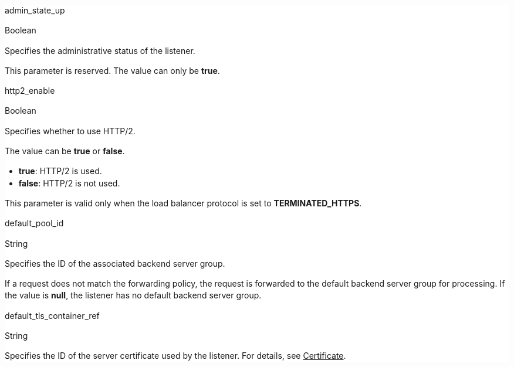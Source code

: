 <tr id="row44691325175419"><td class="cellrowborder" valign="top" width="16%" headers="mcps1.2.4.1.1 "><p id="p446922525410"><a name="p446922525410"></a><a name="p446922525410"></a>admin_state_up</p>
</td>
<td class="cellrowborder" valign="top" width="14.000000000000002%" headers="mcps1.2.4.1.2 "><p id="p3469102512549"><a name="p3469102512549"></a><a name="p3469102512549"></a>Boolean</p>
</td>
<td class="cellrowborder" valign="top" width="70%" headers="mcps1.2.4.1.3 "><p id="p257371723315"><a name="p257371723315"></a><a name="p257371723315"></a>Specifies the administrative status of the listener.</p>
<p id="p1316712043315"><a name="p1316712043315"></a><a name="p1316712043315"></a>This parameter is reserved. The value can only be <strong id="b17553924141815"><a name="b17553924141815"></a><a name="b17553924141815"></a>true</strong>.</p>
</td>
</tr>
<tr id="row155261945821"><td class="cellrowborder" valign="top" width="16%" headers="mcps1.2.4.1.1 "><p id="p149771721230"><a name="p149771721230"></a><a name="p149771721230"></a>http2_enable</p>
</td>
<td class="cellrowborder" valign="top" width="14.000000000000002%" headers="mcps1.2.4.1.2 "><p id="p149775217319"><a name="p149775217319"></a><a name="p149775217319"></a>Boolean</p>
</td>
<td class="cellrowborder" valign="top" width="70%" headers="mcps1.2.4.1.3 "><p id="p483792111330"><a name="p483792111330"></a><a name="p483792111330"></a>Specifies whether to use HTTP/2.</p>
<p id="p183584202475"><a name="p183584202475"></a><a name="p183584202475"></a>The value can be <strong id="b53581020204716"><a name="b53581020204716"></a><a name="b53581020204716"></a>true</strong> or <strong id="b93584201473"><a name="b93584201473"></a><a name="b93584201473"></a>false</strong>.</p>
<a name="ul2055452614479"></a><a name="ul2055452614479"></a><ul id="ul2055452614479"><li><strong id="b155372615476"><a name="b155372615476"></a><a name="b155372615476"></a>true</strong>: HTTP/2 is used.</li><li><strong id="b366918288476"><a name="b366918288476"></a><a name="b366918288476"></a>false</strong>: HTTP/2 is not used.</li></ul>
<p id="p3519192712331"><a name="p3519192712331"></a><a name="p3519192712331"></a>This parameter is valid only when the load balancer protocol is set to <strong id="b167901226151113"><a name="b167901226151113"></a><a name="b167901226151113"></a>TERMINATED_HTTPS</strong>.</p>
</td>
</tr>
<tr id="row1547012555419"><td class="cellrowborder" valign="top" width="16%" headers="mcps1.2.4.1.1 "><p id="p20470112585411"><a name="p20470112585411"></a><a name="p20470112585411"></a>default_pool_id</p>
</td>
<td class="cellrowborder" valign="top" width="14.000000000000002%" headers="mcps1.2.4.1.2 "><p id="p9470525195410"><a name="p9470525195410"></a><a name="p9470525195410"></a>String</p>
</td>
<td class="cellrowborder" valign="top" width="70%" headers="mcps1.2.4.1.3 "><p id="p3466142973313"><a name="p3466142973313"></a><a name="p3466142973313"></a>Specifies the ID of the associated backend server group.</p>
<p id="p149661432143316"><a name="p149661432143316"></a><a name="p149661432143316"></a>If a request does not match the forwarding policy, the request is forwarded to the default backend server group for processing. If the value is <strong id="b125951581919"><a name="b125951581919"></a><a name="b125951581919"></a>null</strong>, the listener has no default backend server group.</p>
</td>
</tr>
<tr id="row94701258544"><td class="cellrowborder" valign="top" width="16%" headers="mcps1.2.4.1.1 "><p id="p114701625185416"><a name="p114701625185416"></a><a name="p114701625185416"></a>default_tls_container_ref</p>
</td>
<td class="cellrowborder" valign="top" width="14.000000000000002%" headers="mcps1.2.4.1.2 "><p id="p194705259542"><a name="p194705259542"></a><a name="p194705259542"></a>String</p>
</td>
<td class="cellrowborder" valign="top" width="70%" headers="mcps1.2.4.1.3 "><p id="p8103123513337"><a name="p8103123513337"></a><a name="p8103123513337"></a>Specifies the ID of the server certificate used by the listener. For details, see <a href="certificate-14.md">Certificate</a>.</p>